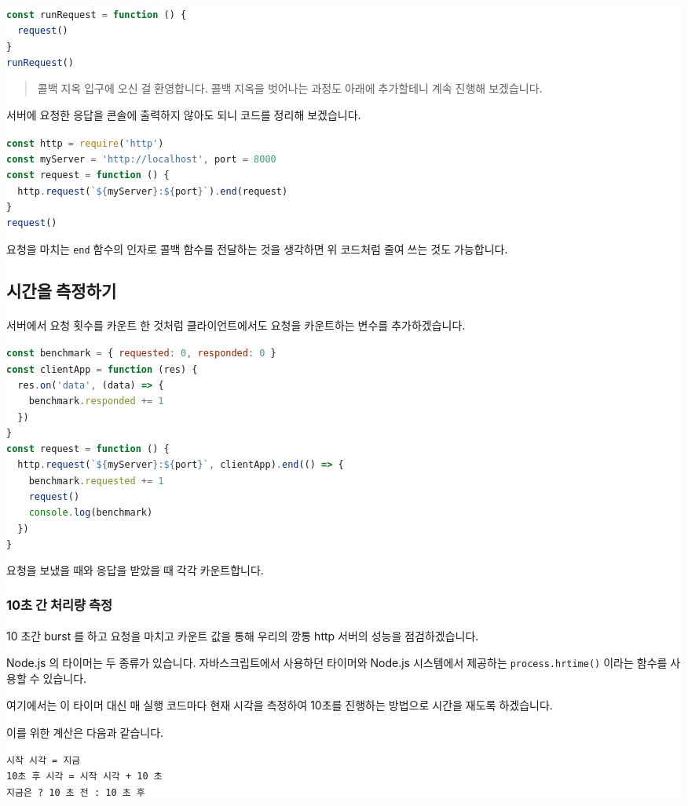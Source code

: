 ```js
const runRequest = function () {
  request()
}
runRequest()
```

> 콜백 지옥 입구에 오신 걸 환영합니다.
> 콜백 지옥을 벗어나는 과정도 아래에 추가할테니 계속 진행해 보겠습니다.

서버에 요청한 응답을 콘솔에 출력하지 않아도 되니 코드를 정리해 보겠습니다.

```js
const http = require('http')
const myServer = 'http://localhost', port = 8000
const request = function () {
  http.request(`${myServer}:${port}`).end(request)
}
request()
```

요청을 마치는 `end` 함수의 인자로 콜백 함수를 전달하는 것을 생각하면 위 코드처럼 줄여 쓰는 것도 가능합니다.

## 시간을 측정하기

서버에서 요청 횟수를 카운트 한 것처럼 클라이언트에서도 요청을 카운트하는 변수를 추가하겠습니다.

```js
const benchmark = { requested: 0, responded: 0 }
const clientApp = function (res) {
  res.on('data', (data) => {
    benchmark.responded += 1
  })
}
const request = function () {
  http.request(`${myServer}:${port}`, clientApp).end(() => {
    benchmark.requested += 1
    request()
    console.log(benchmark)
  })
}
```

요청을 보냈을 때와 응답을 받았을 때 각각 카운트합니다.

### 10초 간 처리량 측정

10 초간 burst 를 하고 요청을 마치고 카운트 값을 통해 우리의 깡통 http 서버의 성능을 점검하겠습니다.

Node.js 의 타이머는 두 종류가 있습니다. 자바스크립트에서 사용하던 타이머와 Node.js 시스템에서 제공하는  `process.hrtime()` 이라는 함수를 사용할 수 있습니다.

여기에서는 이 타이머 대신 매 실행 코드마다 현재 시각을 측정하여 10초를 진행하는 방법으로 시간을 재도록 하겠습니다.

이를 위한 계산은 다음과 같습니다.

```
시작 시각 = 지금
10초 후 시각 = 시작 시각 + 10 초
지금은 ? 10 초 전 : 10 초 후
```

